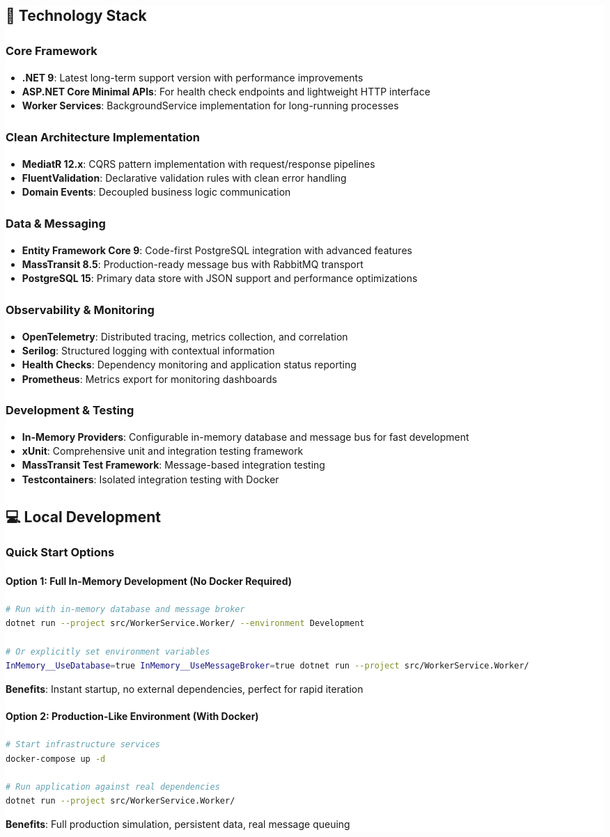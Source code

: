 ## 🚀 Technology Stack

### Core Framework
- **.NET 9**: Latest long-term support version with performance improvements
- **ASP.NET Core Minimal APIs**: For health check endpoints and lightweight HTTP interface
- **Worker Services**: BackgroundService implementation for long-running processes

### Clean Architecture Implementation
- **MediatR 12.x**: CQRS pattern implementation with request/response pipelines
- **FluentValidation**: Declarative validation rules with clean error handling
- **Domain Events**: Decoupled business logic communication

### Data & Messaging
- **Entity Framework Core 9**: Code-first PostgreSQL integration with advanced features
- **MassTransit 8.5**: Production-ready message bus with RabbitMQ transport
- **PostgreSQL 15**: Primary data store with JSON support and performance optimizations

### Observability & Monitoring
- **OpenTelemetry**: Distributed tracing, metrics collection, and correlation
- **Serilog**: Structured logging with contextual information
- **Health Checks**: Dependency monitoring and application status reporting
- **Prometheus**: Metrics export for monitoring dashboards

### Development & Testing
- **In-Memory Providers**: Configurable in-memory database and message bus for fast development
- **xUnit**: Comprehensive unit and integration testing framework
- **MassTransit Test Framework**: Message-based integration testing
- **Testcontainers**: Isolated integration testing with Docker

## 💻 Local Development

### Quick Start Options

#### Option 1: Full In-Memory Development (No Docker Required)
```bash
# Run with in-memory database and message broker
dotnet run --project src/WorkerService.Worker/ --environment Development

# Or explicitly set environment variables
InMemory__UseDatabase=true InMemory__UseMessageBroker=true dotnet run --project src/WorkerService.Worker/
```
**Benefits**: Instant startup, no external dependencies, perfect for rapid iteration

#### Option 2: Production-Like Environment (With Docker)
```bash
# Start infrastructure services
docker-compose up -d

# Run application against real dependencies  
dotnet run --project src/WorkerService.Worker/
```
**Benefits**: Full production simulation, persistent data, real message queuing
